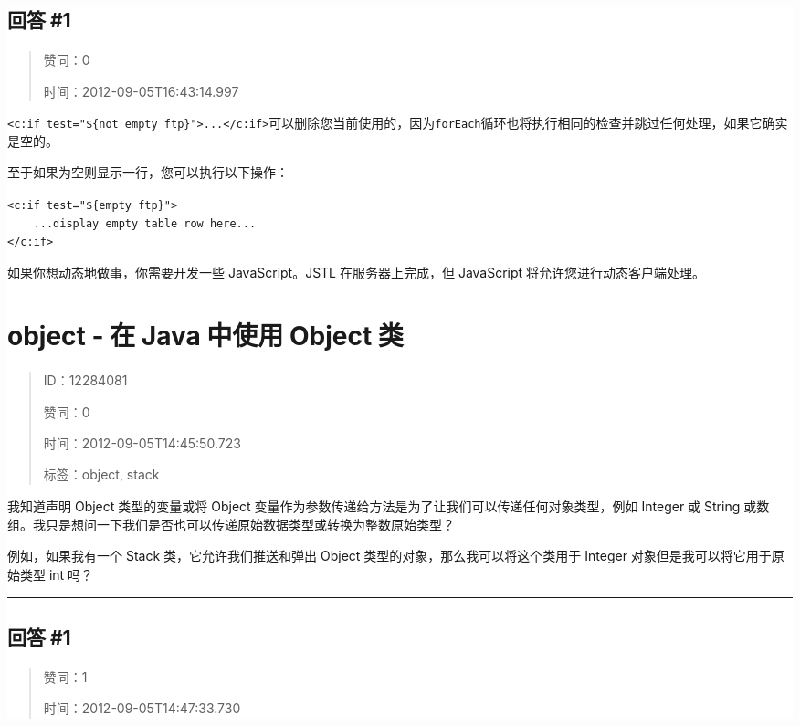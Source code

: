 ## 回答 #1

> 赞同：0
> 
> 时间：2012-09-05T16:43:14.997

`<c:if test="${not empty ftp}">...</c:if>`可以删除您当前使用的，因为`forEach`循环也将执行相同的检查并跳过任何处理，如果它确实是空的。

至于如果为空则显示一行，您可以执行以下操作：

```
<c:if test="${empty ftp}">
    ...display empty table row here...
</c:if> 
```

如果你想动态地做事，你需要开发一些 JavaScript。JSTL 在服务器上完成，但 JavaScript 将允许您进行动态客户端处理。

# object - 在 Java 中使用 Object 类

> ID：12284081
> 
> 赞同：0
> 
> 时间：2012-09-05T14:45:50.723
> 
> 标签：object, stack

我知道声明 Object 类型的变量或将 Object 变量作为参数传递给方法是为了让我们可以传递任何对象类型，例如 Integer 或 String 或数组。我只是想问一下我们是否也可以传递原始数据类型或转换为整数原始类型？

例如，如果我有一个 Stack 类，它允许我们推送和弹出 Object 类型的对象，那么我可以将这个类用于 Integer 对象但是我可以将它用于原始类型 int 吗？

* * *

## 回答 #1

> 赞同：1
> 
> 时间：2012-09-05T14:47:33.730

